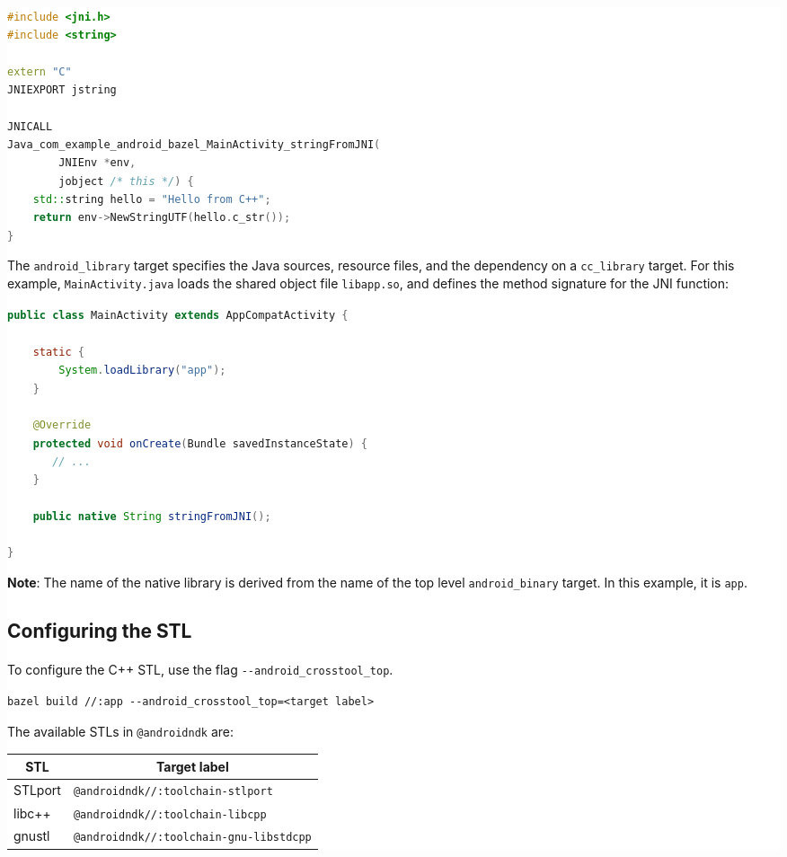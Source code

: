 ```c++
#include <jni.h>
#include <string>

extern "C"
JNIEXPORT jstring

JNICALL
Java_com_example_android_bazel_MainActivity_stringFromJNI(
        JNIEnv *env,
        jobject /* this */) {
    std::string hello = "Hello from C++";
    return env->NewStringUTF(hello.c_str());
}
```

The `android_library` target specifies the Java sources, resource files, and the
dependency on a `cc_library` target. For this example, `MainActivity.java` loads
the shared object file `libapp.so`, and defines the method signature for the JNI
function:

```java
public class MainActivity extends AppCompatActivity {

    static {
        System.loadLibrary("app");
    }

    @Override
    protected void onCreate(Bundle savedInstanceState) {
       // ...
    }

    public native String stringFromJNI();

}
```

**Note**: The name of the native library is derived from the name of the top
level `android_binary` target. In this example, it is `app`.

## Configuring the STL

To configure the C++ STL, use the flag `--android_crosstool_top`.

```
bazel build //:app --android_crosstool_top=<target label>
```

The available STLs in `@androidndk` are:

| STL     | Target label                            |
|---------|-----------------------------------------|
| STLport | `@androidndk//:toolchain-stlport`       |
| libc++  | `@androidndk//:toolchain-libcpp`        |
| gnustl  | `@androidndk//:toolchain-gnu-libstdcpp` |
